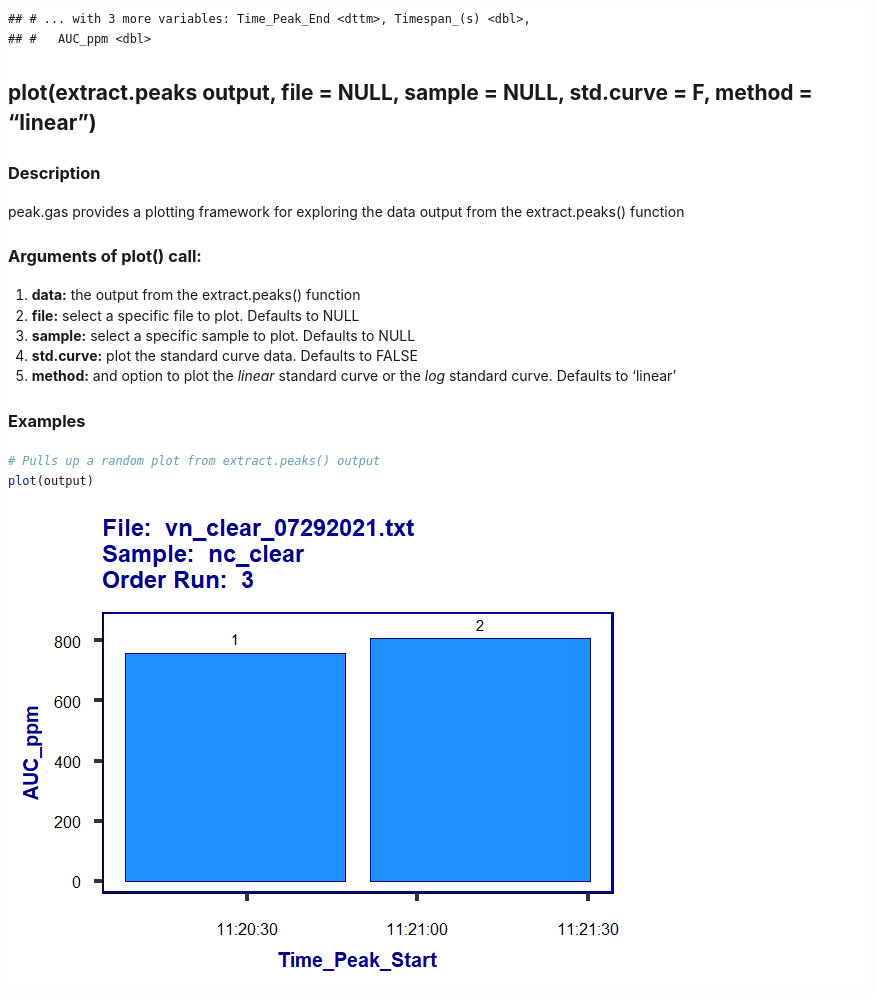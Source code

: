     ## # ... with 3 more variables: Time_Peak_End <dttm>, Timespan_(s) <dbl>,
    ## #   AUC_ppm <dbl>

## plot(extract.peaks output, file = NULL, sample = NULL, std.curve = F, method = “linear”)

### Description

peak.gas provides a plotting framework for exploring the data output
from the extract.peaks() function

### Arguments of plot() call:

1.  **data:** the output from the extract.peaks() function
2.  **file:** select a specific file to plot. Defaults to NULL
3.  **sample:** select a specific sample to plot. Defaults to NULL
4.  **std.curve:** plot the standard curve data. Defaults to FALSE
5.  **method:** and option to plot the *linear* standard curve or the
    *log* standard curve. Defaults to ‘linear’

### Examples

``` r
# Pulls up a random plot from extract.peaks() output
plot(output)
```

![](README_files/figure-gfm/plot1-1.png)
